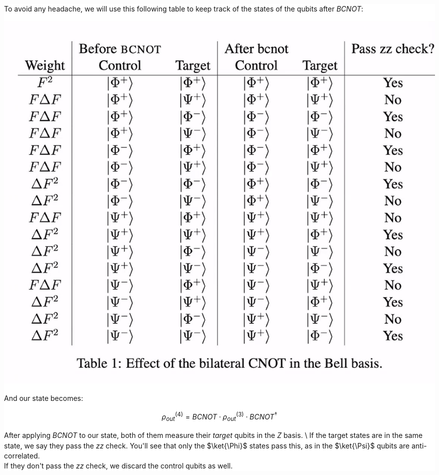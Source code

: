 
To avoid any headache, we will use this following table to keep track of the states of the qubits after $BCNOT$:

![](.graphics/2023-03-21-16-20-32.png)

And our state becomes:

$$
\rho^{(4)}_{out} = BCNOT \cdot \rho^{(3)}_{out} \cdot BCNOT^{\dagger}
$$

After applying $BCNOT$ to our state, both of them measure their *target* qubits in the $Z$ basis. \ 
If the target states are in the same state, we say they pass the $zz$ check. You'll see that only the $\ket{\Phi}$ states pass this, as in the $\ket{\Psi}$ qubits are anti-correlated. \
If they don't pass the $zz$ check, we discard the control qubits as well.
